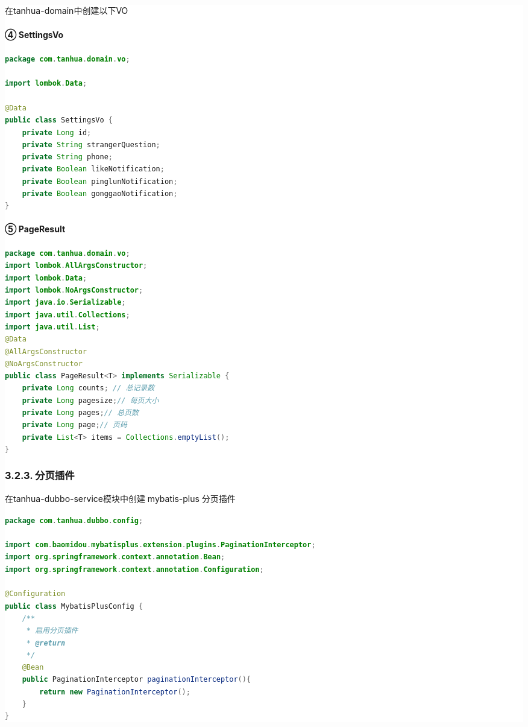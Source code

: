 在tanhua-domain中创建以下VO

#### ④  SettingsVo

```java
package com.tanhua.domain.vo;

import lombok.Data;

@Data
public class SettingsVo {
    private Long id;
    private String strangerQuestion;
    private String phone;
    private Boolean likeNotification;
    private Boolean pinglunNotification;
    private Boolean gonggaoNotification;
}
```

#### ⑤  PageResult

```java
package com.tanhua.domain.vo;
import lombok.AllArgsConstructor;
import lombok.Data;
import lombok.NoArgsConstructor;
import java.io.Serializable;
import java.util.Collections;
import java.util.List;
@Data
@AllArgsConstructor
@NoArgsConstructor
public class PageResult<T> implements Serializable {
    private Long counts; // 总记录数
    private Long pagesize;// 每页大小
    private Long pages;// 总页数
    private Long page;// 页码
    private List<T> items = Collections.emptyList();
}
```

### 3.2.3. 分页插件

在tanhua-dubbo-service模块中创建 mybatis-plus 分页插件

```java
package com.tanhua.dubbo.config;

import com.baomidou.mybatisplus.extension.plugins.PaginationInterceptor;
import org.springframework.context.annotation.Bean;
import org.springframework.context.annotation.Configuration;

@Configuration
public class MybatisPlusConfig {
    /**
     * 启用分页插件
     * @return
     */
    @Bean
    public PaginationInterceptor paginationInterceptor(){
        return new PaginationInterceptor();
    }
}
```

